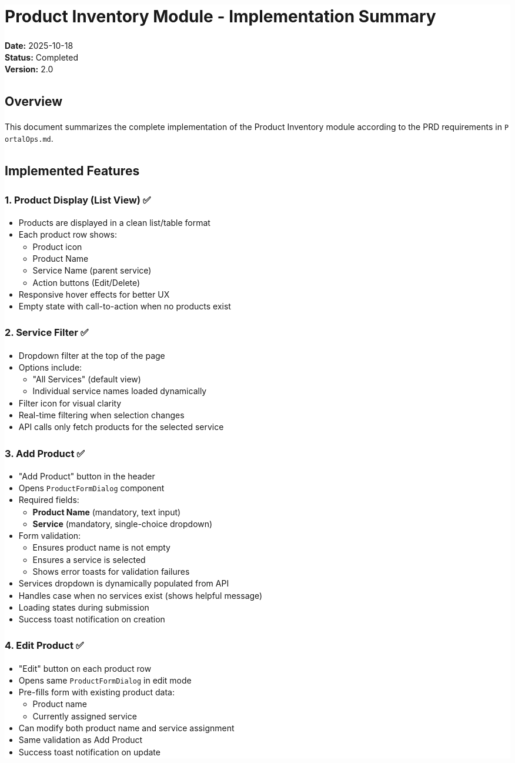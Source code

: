 # Product Inventory Module - Implementation Summary

**Date:** 2025-10-18  
**Status:** Completed  
**Version:** 2.0

## Overview

This document summarizes the complete implementation of the Product Inventory module according to the PRD requirements in `PortalOps.md`.

## Implemented Features

### 1. **Product Display (List View)** ✅
- Products are displayed in a clean list/table format
- Each product row shows:
  - Product icon
  - Product Name
  - Service Name (parent service)
  - Action buttons (Edit/Delete)
- Responsive hover effects for better UX
- Empty state with call-to-action when no products exist

### 2. **Service Filter** ✅
- Dropdown filter at the top of the page
- Options include:
  - "All Services" (default view)
  - Individual service names loaded dynamically
- Filter icon for visual clarity
- Real-time filtering when selection changes
- API calls only fetch products for the selected service

### 3. **Add Product** ✅
- "Add Product" button in the header
- Opens `ProductFormDialog` component
- Required fields:
  - **Product Name** (mandatory, text input)
  - **Service** (mandatory, single-choice dropdown)
- Form validation:
  - Ensures product name is not empty
  - Ensures a service is selected
  - Shows error toasts for validation failures
- Services dropdown is dynamically populated from API
- Handles case when no services exist (shows helpful message)
- Loading states during submission
- Success toast notification on creation

### 4. **Edit Product** ✅
- "Edit" button on each product row
- Opens same `ProductFormDialog` in edit mode
- Pre-fills form with existing product data:
  - Product name
  - Currently assigned service
- Can modify both product name and service assignment
- Same validation as Add Product
- Success toast notification on update
